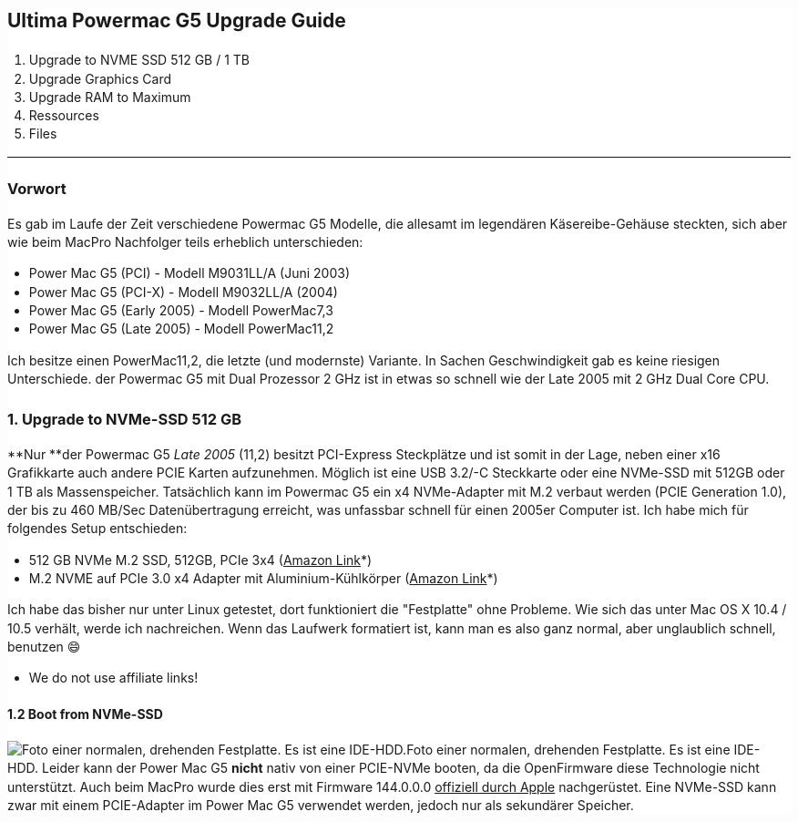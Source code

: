 ## Ultima Powermac G5 Upgrade Guide

1. Upgrade to NVME SSD 512 GB / 1 TB
2. Upgrade Graphics Card
3. Upgrade RAM to Maximum
4. Ressources
5. Files

---

### Vorwort

Es gab im Laufe der Zeit verschiedene Powermac G5 Modelle, die allesamt im legendären Käsereibe-Gehäuse steckten, sich aber wie beim MacPro Nachfolger teils erheblich unterschieden:

- Power Mac G5 (PCI) - Modell M9031LL/A (Juni 2003)
- Power Mac G5 (PCI-X) - Modell M9032LL/A (2004)
- Power Mac G5 (Early 2005) - Modell PowerMac7,3
- Power Mac G5 (Late 2005) - Modell PowerMac11,2

Ich besitze einen PowerMac11,2, die letzte (und modernste) Variante. In Sachen Geschwindigkeit gab es keine riesigen Unterschiede. der Powermac G5 mit Dual Prozessor 2 GHz ist in etwas so schnell wie der Late 2005 mit 2 GHz Dual Core CPU.

### 1. Upgrade to NVMe-SSD 512 GB

**Nur **der Powermac G5 *Late 2005* (11,2) besitzt PCI-Express Steckplätze und ist somit in der Lage, neben einer x16 Grafikkarte auch andere PCIE Karten aufzunehmen. Möglich ist eine USB 3.2/-C Steckkarte oder eine NVMe-SSD mit 512GB oder 1 TB als Massenspeicher. Tatsächlich kann im Powermac G5 ein x4 NVMe-Adapter mit M.2 verbaut werden (PCIE Generation 1.0), der bis zu 460 MB/Sec Datenübertragung erreicht, was unfassbar schnell für einen 2005er Computer ist. Ich habe mich für folgendes Setup entschieden:

- 512 GB NVMe M.2 SSD, 512GB, PCIe 3x4 ([Amazon Link](https://www.amazon.de/gp/product/B0CPHTF13D/ref=ox_sc_act_title_1?smid=AHM9DWTS356WD&amp;psc=1)*)
- M.2 NVME auf PCIe 3.0 x4 Adapter mit Aluminium-Kühlkörper ([Amazon Link](https://www.amazon.de/GLOTRENDS-PA09-HS-NVMe-Adapter-Kühlkörper/dp/B07FN3YZ8P/ref=pd_bxgy_d_sccl_1/258-3948167-2267634?pd_rd_w=HIYuf&amp;content-id=amzn1.sym.5eda1a26-aae5-46aa-95ea-198f43dc011e&amp;pf_rd_p=5eda1a26-aae5-46aa-95ea-198f43dc011e&amp;pf_rd_r=H6RTD8F2EVZW9PH0VFTP&amp;pd_rd_wg=RAtB4&amp;pd_rd_r=92cda931-9276-4223-b024-fe46048d988a&amp;pd_rd_i=B07FN3YZ8P&amp;psc=1)*)

Ich habe das bisher nur unter Linux getestet, dort funktioniert die "Festplatte" ohne Probleme. Wie sich das unter Mac OS X 10.4 / 10.5 verhält, werde ich nachreichen. Wenn das Laufwerk formatiert ist, kann man es also ganz normal, aber unglaublich schnell, benutzen 😄
* We do not use affiliate links!
#### 1.2 Boot from NVMe-SSD
![Foto einer normalen, drehenden Festplatte. Es ist eine IDE-HDD.](__GHOST_URL__/content/images/2024/11/hdd.jpg)Foto einer normalen, drehenden Festplatte. Es ist eine IDE-HDD.
Leider kann der Power Mac G5 **nicht** nativ von einer PCIE-NVMe booten, da die OpenFirmware diese Technologie nicht unterstützt. Auch beim MacPro wurde dies erst mit Firmware 144.0.0.0 [offiziell durch Apple](__GHOST_URL__/nvme-ssd-in-macpro4-1/) nachgerüstet. Eine NVMe-SSD kann zwar mit einem PCIE-Adapter im Power Mac G5 verwendet werden, jedoch nur als sekundärer Speicher.
